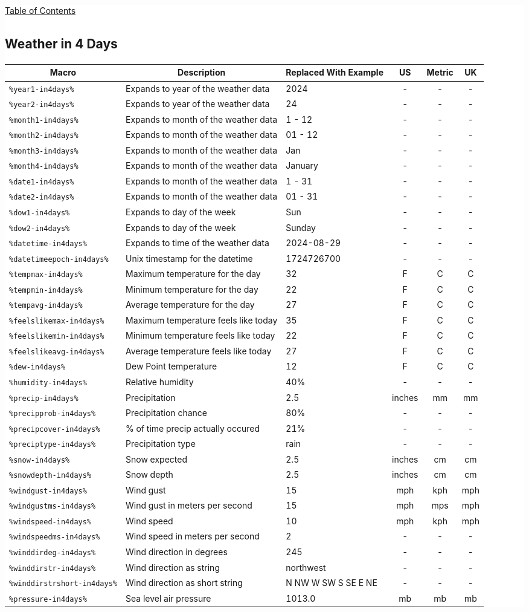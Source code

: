 [Table of Contents](#table-of-contents)

## Weather in 4 Days
| Macro                      | Description                            | Replaced With Example             | US     |  Metric  |  UK   |
| -------------------------- | -------------------------------------- | --------------------------------- | :----: | :------: | :---: |
| `%year1-in4days%`          | Expands to year of the weather data    | 2024                              | -      | -        | -     |
| `%year2-in4days%`          | Expands to year of the weather data    | 24                                | -      | -        | -     |
| `%month1-in4days%`         | Expands to month of the weather data   | 1 - 12                            | -      | -        | -     |
| `%month2-in4days%`         | Expands to month of the weather data   | 01 - 12                           | -      | -        | -     |
| `%month3-in4days%`         | Expands to month of the weather data   | Jan                               | -      | -        | -     |
| `%month4-in4days%`         | Expands to month of the weather data   | January                           | -      | -        | -     |
| `%date1-in4days%`          | Expands to month of the weather data   | 1 - 31                            | -      | -        | -     |
| `%date2-in4days%`          | Expands to month of the weather data   | 01 - 31                           | -      | -        | -     |
| `%dow1-in4days%`           | Expands to day of the week             | Sun                               | -      | -        | -     |
| `%dow2-in4days%`           | Expands to day of the week             | Sunday                            | -      | -        | -     |
| `%datetime-in4days%`       | Expands to time of the weather data    | 2024-08-29                        | -      | -        | -     |
| `%datetimeepoch-in4days%`  | Unix timestamp for the datetime        | 1724726700                        | -      | -        | -     |
| `%tempmax-in4days%`        | Maximum temperature for the day        | 32                                | F      | C        | C     |
| `%tempmin-in4days%`        | Minimum temperature for the day        | 22                                | F      | C        | C     |
| `%tempavg-in4days%`        | Average temperature for the day        | 27                                | F      | C        | C     |
| `%feelslikemax-in4days%`   | Maximum temperature feels like today   | 35                                | F      | C        | C     |
| `%feelslikemin-in4days%`   | Minimum temperature feels like today   | 22                                | F      | C        | C     |
| `%feelslikeavg-in4days%`   | Average temperature feels like today   | 27                                | F      | C        | C     |
| `%dew-in4days%`            | Dew Point temperature                  | 12                                | F      | C        | C     |
| `%humidity-in4days%`       | Relative humidity                      | 40%                               | -      | -        | -     |
| `%precip-in4days%`         | Precipitation                          | 2.5                               | inches | mm       | mm    |
| `%precipprob-in4days%`     | Precipitation chance                   | 80%                               | -      | -        | -     |
| `%precipcover-in4days%`    | % of time precip actually occured      | 21%                               | -      | -        | -     |
| `%preciptype-in4days%`     | Precipitation type                     | rain                              | -      | -        | -     |
| `%snow-in4days%`           | Snow expected                          | 2.5                               | inches | cm       | cm    |
| `%snowdepth-in4days%`      | Snow depth                             | 2.5                               | inches | cm       | cm    |
| `%windgust-in4days%`       | Wind gust                              | 15                                | mph    | kph      | mph   |
| `%windgustms-in4days%`     | Wind gust in meters per second         | 15                                | mph    | mps      | mph   |
| `%windspeed-in4days%`      | Wind speed                             | 10                                | mph    | kph      | mph   |
| `%windspeedms-in4days%`    | Wind speed in meters per second        | 2                                 | -      | -        | -     |
| `%winddirdeg-in4days%`     | Wind direction in degrees              | 245                               | -      | -        | -     |
| `%winddirstr-in4days%`     | Wind direction as string               | northwest                         | -      | -        | -     |
| `%winddirstrshort-in4days%`| Wind direction as short string         | N NW W SW S SE E NE               | -      | -        | -     |
| `%pressure-in4days%`       | Sea level air pressure                 | 1013.0                            | mb     | mb       | mb    |